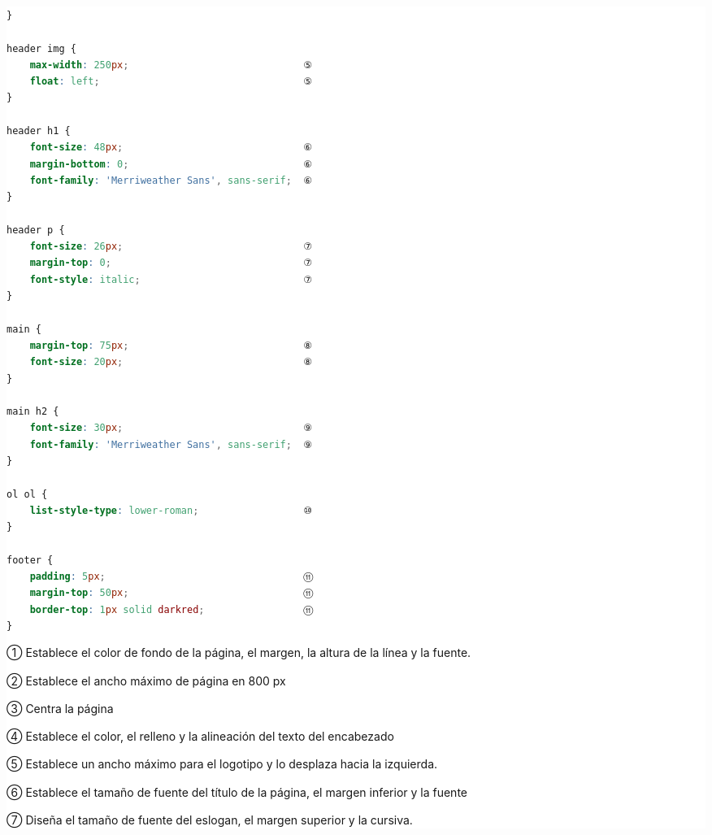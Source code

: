 ```css
}
  
header img {
    max-width: 250px;                              ⑤
    float: left;                                   ⑤
}
  
header h1 {
    font-size: 48px;                               ⑥
    margin-bottom: 0;                              ⑥
    font-family: 'Merriweather Sans', sans-serif;  ⑥
}
 
header p {
    font-size: 26px;                               ⑦
    margin-top: 0;                                 ⑦
    font-style: italic;                            ⑦
}
  
main {
    margin-top: 75px;                              ⑧
    font-size: 20px;                               ⑧
}
 
main h2 {
    font-size: 30px;                               ⑨
    font-family: 'Merriweather Sans', sans-serif;  ⑨
}
  
ol ol {
    list-style-type: lower-roman;                  ⑩
}
  
footer {
    padding: 5px;                                  ⑪
    margin-top: 50px;                              ⑪
    border-top: 1px solid darkred;                 ⑪
}
```

① Establece el color de fondo de la página, el margen, la altura de la línea y la fuente.

② Establece el ancho máximo de página en 800 px

③ Centra la página

④ Establece el color, el relleno y la alineación del texto del encabezado

⑤ Establece un ancho máximo para el logotipo y lo desplaza hacia la izquierda.

⑥ Establece el tamaño de fuente del título de la página, el margen inferior y la fuente

⑦ Diseña el tamaño de fuente del eslogan, el margen superior y la cursiva.
